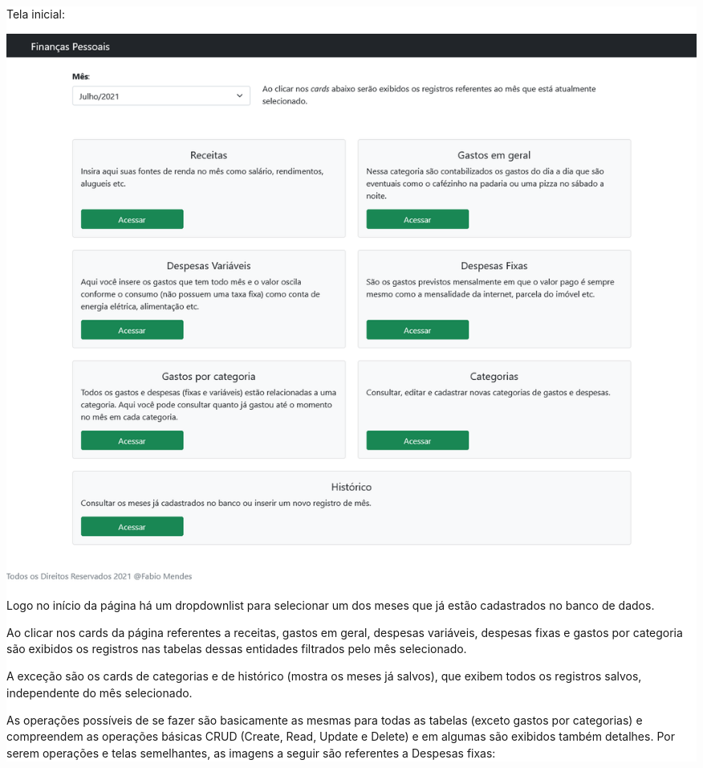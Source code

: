 Tela inicial:

![Tela inicial](tela_inicial_completa.png "Tela Inicial")

Logo no início da página há um dropdownlist para selecionar um dos meses que já estão cadastrados no banco de dados.

Ao clicar nos cards da página referentes a receitas, gastos em geral, despesas variáveis, despesas fixas e gastos por categoria são exibidos os registros nas tabelas dessas entidades filtrados pelo mês selecionado.

A exceção são os cards de categorias e de histórico (mostra os meses já salvos), que exibem todos os registros salvos, independente do mês selecionado.

As operações possíveis de se fazer são basicamente as mesmas para todas as tabelas (exceto gastos por categorias) e compreendem as operações básicas CRUD (Create, Read, Update e Delete) e em algumas são exibidos também detalhes. Por serem operações e telas semelhantes, as imagens a seguir são referentes a Despesas fixas:
